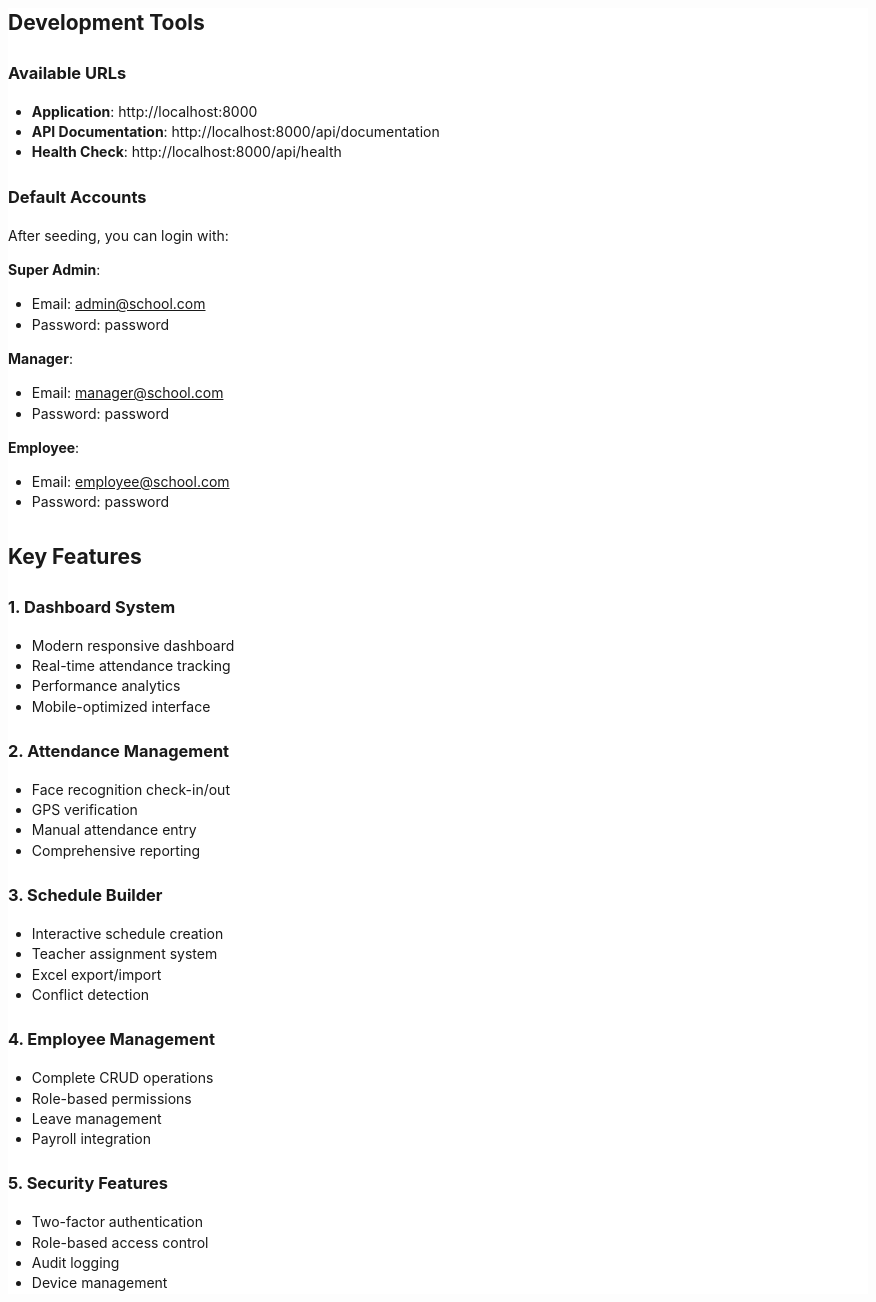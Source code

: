 ## Development Tools

### Available URLs
- **Application**: http://localhost:8000
- **API Documentation**: http://localhost:8000/api/documentation
- **Health Check**: http://localhost:8000/api/health

### Default Accounts
After seeding, you can login with:

**Super Admin**:
- Email: admin@school.com
- Password: password

**Manager**:
- Email: manager@school.com
- Password: password

**Employee**:
- Email: employee@school.com
- Password: password

## Key Features

### 1. Dashboard System
- Modern responsive dashboard
- Real-time attendance tracking
- Performance analytics
- Mobile-optimized interface

### 2. Attendance Management
- Face recognition check-in/out
- GPS verification
- Manual attendance entry
- Comprehensive reporting

### 3. Schedule Builder
- Interactive schedule creation
- Teacher assignment system
- Excel export/import
- Conflict detection

### 4. Employee Management
- Complete CRUD operations
- Role-based permissions
- Leave management
- Payroll integration

### 5. Security Features
- Two-factor authentication
- Role-based access control
- Audit logging
- Device management
